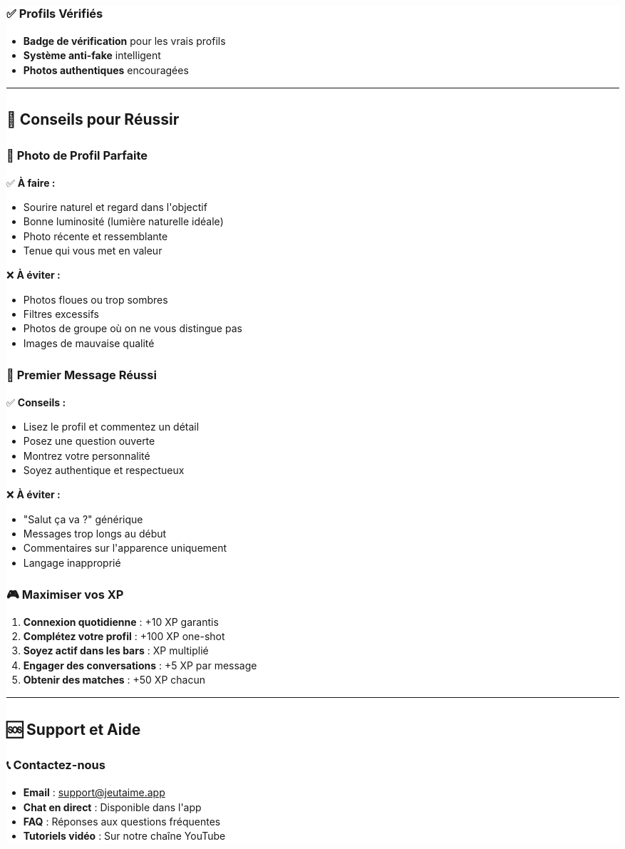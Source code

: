 ### ✅ Profils Vérifiés
- **Badge de vérification** pour les vrais profils
- **Système anti-fake** intelligent
- **Photos authentiques** encouragées

---

## 🎯 Conseils pour Réussir

### 📸 **Photo de Profil Parfaite**
✅ **À faire :**
- Sourire naturel et regard dans l'objectif
- Bonne luminosité (lumière naturelle idéale)
- Photo récente et ressemblante
- Tenue qui vous met en valeur

❌ **À éviter :**
- Photos floues ou trop sombres
- Filtres excessifs
- Photos de groupe où on ne vous distingue pas
- Images de mauvaise qualité

### 💬 **Premier Message Réussi**
✅ **Conseils :**
- Lisez le profil et commentez un détail
- Posez une question ouverte
- Montrez votre personnalité
- Soyez authentique et respectueux

❌ **À éviter :**
- "Salut ça va ?" générique
- Messages trop longs au début
- Commentaires sur l'apparence uniquement
- Langage inapproprié

### 🎮 **Maximiser vos XP**
1. **Connexion quotidienne** : +10 XP garantis
2. **Complétez votre profil** : +100 XP one-shot
3. **Soyez actif dans les bars** : XP multiplié
4. **Engager des conversations** : +5 XP par message
5. **Obtenir des matches** : +50 XP chacun

---

## 🆘 Support et Aide

### 📞 **Contactez-nous**
- **Email** : support@jeutaime.app
- **Chat en direct** : Disponible dans l'app
- **FAQ** : Réponses aux questions fréquentes
- **Tutoriels vidéo** : Sur notre chaîne YouTube
